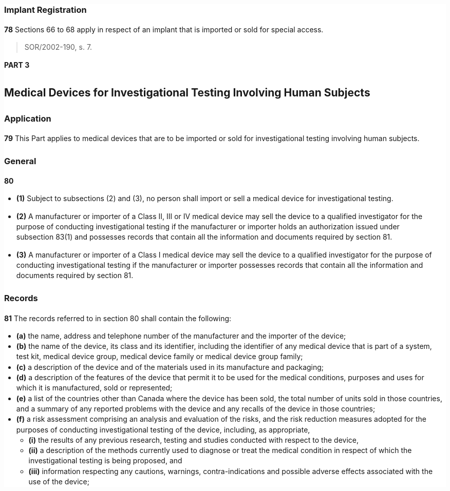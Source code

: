 


### Implant Registration


**78** Sections 66 to 68 apply in respect of an implant that is imported or sold for special access.
> SOR/2002-190, s. 7.





**PART 3** 
## Medical Devices for Investigational Testing Involving Human Subjects



### Application


**79** This Part applies to medical devices that are to be imported or sold for investigational testing involving human subjects.




### General


**80** 

- **(1)** Subject to subsections (2) and (3), no person shall import or sell a medical device for investigational testing.

- **(2)** A manufacturer or importer of a Class II, III or IV medical device may sell the device to a qualified investigator for the purpose of conducting investigational testing if the manufacturer or importer holds an authorization issued under subsection 83(1) and possesses records that contain all the information and documents required by section 81.

- **(3)** A manufacturer or importer of a Class I medical device may sell the device to a qualified investigator for the purpose of conducting investigational testing if the manufacturer or importer possesses records that contain all the information and documents required by section 81.




### Records


**81** The records referred to in section 80 shall contain the following:
- **(a)** the name, address and telephone number of the manufacturer and the importer of the device;
- **(b)** the name of the device, its class and its identifier, including the identifier of any medical device that is part of a system, test kit, medical device group, medical device family or medical device group family;
- **(c)** a description of the device and of the materials used in its manufacture and packaging;
- **(d)** a description of the features of the device that permit it to be used for the medical conditions, purposes and uses for which it is manufactured, sold or represented;
- **(e)** a list of the countries other than Canada where the device has been sold, the total number of units sold in those countries, and a summary of any reported problems with the device and any recalls of the device in those countries;
- **(f)** a risk assessment comprising an analysis and evaluation of the risks, and the risk reduction measures adopted for the purposes of conducting investigational testing of the device, including, as appropriate,
	- **(i)** the results of any previous research, testing and studies conducted with respect to the device,
	- **(ii)** a description of the methods currently used to diagnose or treat the medical condition in respect of which the investigational testing is being proposed, and
	- **(iii)** information respecting any cautions, warnings, contra-indications and possible adverse effects associated with the use of the device;